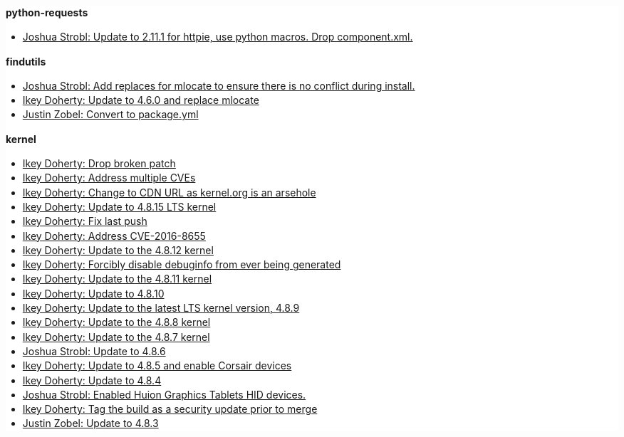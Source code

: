 
**python-requests**

 - [Joshua Strobl: Update to 2.11.1 for httpie, use python macros. Drop component.xml.](https://git.solus-project.com/packages/python-requests/commit/?id=2df332a)


**findutils**

 - [Joshua Strobl: Add replaces for mlocate to ensure there is no conflict during install.](https://git.solus-project.com/packages/findutils/commit/?id=125ecaf)
 - [Ikey Doherty: Update to 4.6.0 and replace mlocate](https://git.solus-project.com/packages/findutils/commit/?id=7d400e6)
 - [Justin Zobel: Convert to package.yml](https://git.solus-project.com/packages/findutils/commit/?id=1402a9f)


**kernel**

 - [Ikey Doherty: Drop broken patch](https://git.solus-project.com/packages/kernel/commit/?id=1878955)
 - [Ikey Doherty: Address multiple CVEs](https://git.solus-project.com/packages/kernel/commit/?id=dc024a1)
 - [Ikey Doherty: Change to CDN URL as kernel.org is an arsehole](https://git.solus-project.com/packages/kernel/commit/?id=d499355)
 - [Ikey Doherty: Update to 4.8.15 LTS kernel](https://git.solus-project.com/packages/kernel/commit/?id=ea68191)
 - [Ikey Doherty: Fix last push](https://git.solus-project.com/packages/kernel/commit/?id=3accd1d)
 - [Ikey Doherty: Address CVE-2016-8655](https://git.solus-project.com/packages/kernel/commit/?id=6508011)
 - [Ikey Doherty: Update to the 4.8.12 kernel](https://git.solus-project.com/packages/kernel/commit/?id=428267d)
 - [Ikey Doherty: Forcibly disable debuginfo from ever being generated](https://git.solus-project.com/packages/kernel/commit/?id=8685938)
 - [Ikey Doherty: Update to the 4.8.11 kernel](https://git.solus-project.com/packages/kernel/commit/?id=b6f5269)
 - [Ikey Doherty: Update to 4.8.10](https://git.solus-project.com/packages/kernel/commit/?id=8d4f9ae)
 - [Ikey Doherty: Update to the latest LTS kernel version, 4.8.9](https://git.solus-project.com/packages/kernel/commit/?id=7b93931)
 - [Ikey Doherty: Update to the 4.8.8 kernel](https://git.solus-project.com/packages/kernel/commit/?id=9a52cae)
 - [Ikey Doherty: Update to the 4.8.7 kernel](https://git.solus-project.com/packages/kernel/commit/?id=d4ed6f6)
 - [Joshua Strobl: Update to 4.8.6](https://git.solus-project.com/packages/kernel/commit/?id=60f5558)
 - [Ikey Doherty: Update to 4.8.5 and enable Corsair devices](https://git.solus-project.com/packages/kernel/commit/?id=581dab1)
 - [Ikey Doherty: Update to 4.8.4](https://git.solus-project.com/packages/kernel/commit/?id=794b1e1)
 - [Joshua Strobl: Enabled Huion Graphics Tablets HID devices.](https://git.solus-project.com/packages/kernel/commit/?id=40fe3b6)
 - [Ikey Doherty: Tag the build as a security update prior to merge](https://git.solus-project.com/packages/kernel/commit/?id=3003c83)
 - [Justin Zobel: Update to 4.8.3](https://git.solus-project.com/packages/kernel/commit/?id=67b4734)
